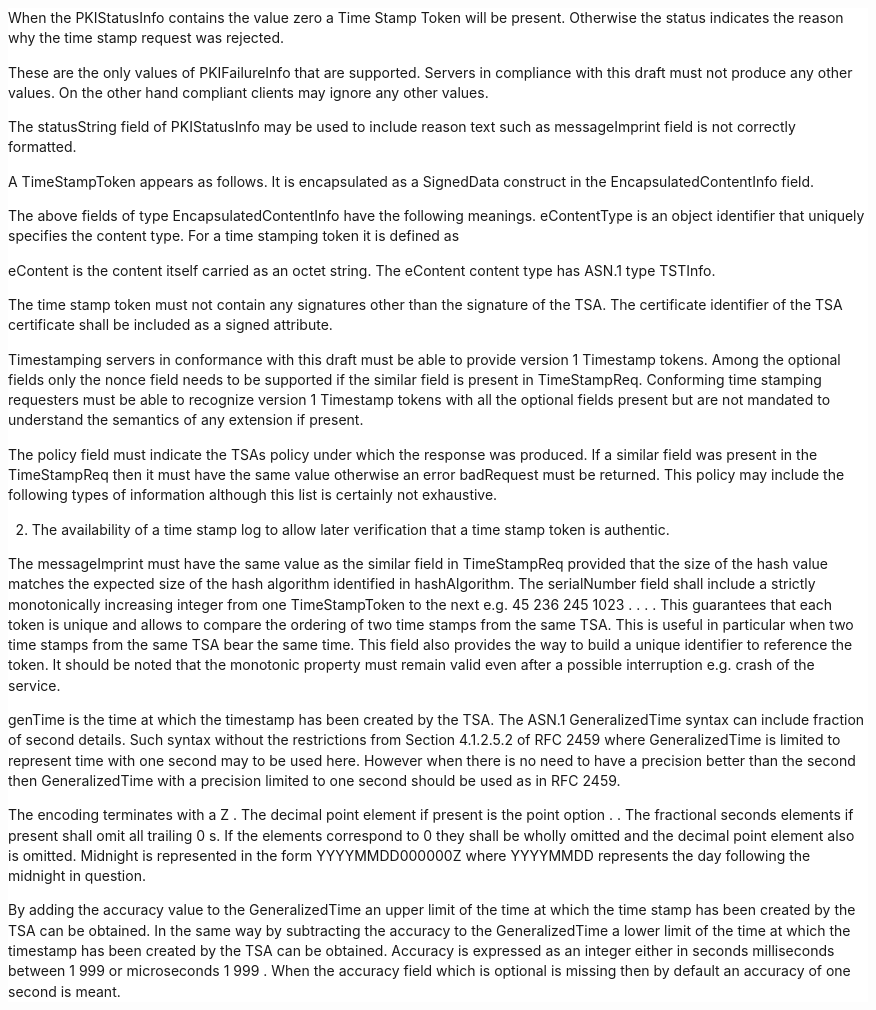 When the PKIStatusInfo contains the value zero a Time Stamp Token will be present. Otherwise the status indicates the reason why the time stamp request was rejected.

These are the only values of PKIFailureInfo that are supported. Servers in compliance with this draft must not produce any other values. On the other hand compliant clients may ignore any other values.

The statusString field of PKIStatusInfo may be used to include reason text such as messageImprint field is not correctly formatted.

A TimeStampToken appears as follows. It is encapsulated as a SignedData construct in the EncapsulatedContentInfo field.

The above fields of type EncapsulatedContentInfo have the following meanings. eContentType is an object identifier that uniquely specifies the content type. For a time stamping token it is defined as 

eContent is the content itself carried as an octet string. The eContent content type has ASN.1 type TSTInfo.

The time stamp token must not contain any signatures other than the signature of the TSA. The certificate identifier of the TSA certificate shall be included as a signed attribute.

Timestamping servers in conformance with this draft must be able to provide version 1 Timestamp tokens. Among the optional fields only the nonce field needs to be supported if the similar field is present in TimeStampReq. Conforming time stamping requesters must be able to recognize version 1 Timestamp tokens with all the optional fields present but are not mandated to understand the semantics of any extension if present.

The policy field must indicate the TSAs policy under which the response was produced. If a similar field was present in the TimeStampReq then it must have the same value otherwise an error badRequest must be returned. This policy may include the following types of information although this list is certainly not exhaustive.

2. The availability of a time stamp log to allow later verification that a time stamp token is authentic.

The messageImprint must have the same value as the similar field in TimeStampReq provided that the size of the hash value matches the expected size of the hash algorithm identified in hashAlgorithm. The serialNumber field shall include a strictly monotonically increasing integer from one TimeStampToken to the next e.g. 45 236 245 1023 . . . . This guarantees that each token is unique and allows to compare the ordering of two time stamps from the same TSA. This is useful in particular when two time stamps from the same TSA bear the same time. This field also provides the way to build a unique identifier to reference the token. It should be noted that the monotonic property must remain valid even after a possible interruption e.g. crash of the service.

genTime is the time at which the timestamp has been created by the TSA. The ASN.1 GeneralizedTime syntax can include fraction of second details. Such syntax without the restrictions from Section 4.1.2.5.2 of RFC 2459 where GeneralizedTime is limited to represent time with one second may to be used here. However when there is no need to have a precision better than the second then GeneralizedTime with a precision limited to one second should be used as in RFC 2459.

The encoding terminates with a Z . The decimal point element if present is the point option . . The fractional seconds elements if present shall omit all trailing 0 s. If the elements correspond to 0 they shall be wholly omitted and the decimal point element also is omitted. Midnight is represented in the form YYYYMMDD000000Z where YYYYMMDD represents the day following the midnight in question.

By adding the accuracy value to the GeneralizedTime an upper limit of the time at which the time stamp has been created by the TSA can be obtained. In the same way by subtracting the accuracy to the GeneralizedTime a lower limit of the time at which the timestamp has been created by the TSA can be obtained. Accuracy is expressed as an integer either in seconds milliseconds between 1 999 or microseconds 1 999 . When the accuracy field which is optional is missing then by default an accuracy of one second is meant.
